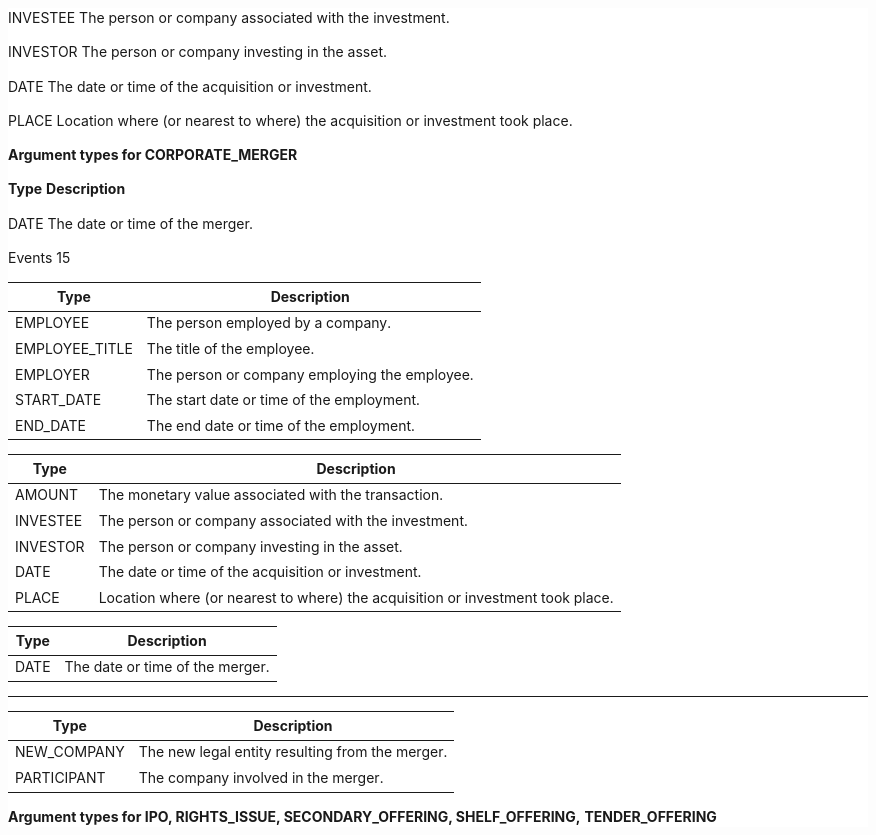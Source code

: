 INVESTEE The person or company associated with the
investment.

INVESTOR The person or company investing in the asset.

DATE The date or time of the acquisition or
investment.

PLACE Location where (or nearest to where) the
acquisition or investment took place.

**Argument types for CORPORATE_MERGER**

**Type** **Description**

DATE The date or time of the merger.

Events 15

|Type|Description|
|---|---|
|EMPLOYEE|The person employed by a company.|
|EMPLOYEE_TITLE|The title of the employee.|
|EMPLOYER|The person or company employing the employee.|
|START_DATE|The start date or time of the employment.|
|END_DATE|The end date or time of the employment.|

|Type|Description|
|---|---|
|AMOUNT|The monetary value associated with the transaction.|
|INVESTEE|The person or company associated with the investment.|
|INVESTOR|The person or company investing in the asset.|
|DATE|The date or time of the acquisition or investment.|
|PLACE|Location where (or nearest to where) the acquisition or investment took place.|

|Type|Description|
|---|---|
|DATE|The date or time of the merger.|


-----

|Type|Description|
|---|---|
|NEW_COMPANY|The new legal entity resulting from the merger.|
|PARTICIPANT|The company involved in the merger.|


**Argument types for IPO, RIGHTS_ISSUE, SECONDARY_OFFERING, SHELF_OFFERING,**
**TENDER_OFFERING**
